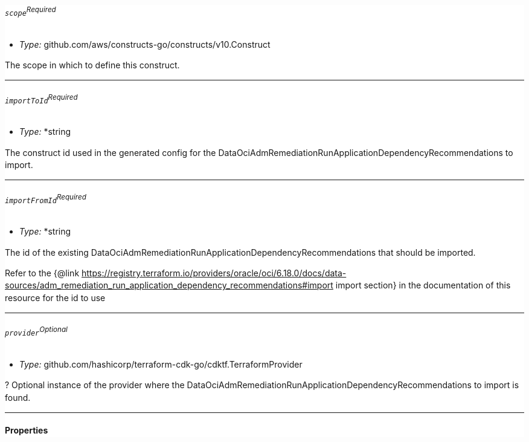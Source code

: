 ###### `scope`<sup>Required</sup> <a name="scope" id="rhizo-co-terraform-provider-oci.dataOciAdmRemediationRunApplicationDependencyRecommendations.DataOciAdmRemediationRunApplicationDependencyRecommendations.generateConfigForImport.parameter.scope"></a>

- *Type:* github.com/aws/constructs-go/constructs/v10.Construct

The scope in which to define this construct.

---

###### `importToId`<sup>Required</sup> <a name="importToId" id="rhizo-co-terraform-provider-oci.dataOciAdmRemediationRunApplicationDependencyRecommendations.DataOciAdmRemediationRunApplicationDependencyRecommendations.generateConfigForImport.parameter.importToId"></a>

- *Type:* *string

The construct id used in the generated config for the DataOciAdmRemediationRunApplicationDependencyRecommendations to import.

---

###### `importFromId`<sup>Required</sup> <a name="importFromId" id="rhizo-co-terraform-provider-oci.dataOciAdmRemediationRunApplicationDependencyRecommendations.DataOciAdmRemediationRunApplicationDependencyRecommendations.generateConfigForImport.parameter.importFromId"></a>

- *Type:* *string

The id of the existing DataOciAdmRemediationRunApplicationDependencyRecommendations that should be imported.

Refer to the {@link https://registry.terraform.io/providers/oracle/oci/6.18.0/docs/data-sources/adm_remediation_run_application_dependency_recommendations#import import section} in the documentation of this resource for the id to use

---

###### `provider`<sup>Optional</sup> <a name="provider" id="rhizo-co-terraform-provider-oci.dataOciAdmRemediationRunApplicationDependencyRecommendations.DataOciAdmRemediationRunApplicationDependencyRecommendations.generateConfigForImport.parameter.provider"></a>

- *Type:* github.com/hashicorp/terraform-cdk-go/cdktf.TerraformProvider

? Optional instance of the provider where the DataOciAdmRemediationRunApplicationDependencyRecommendations to import is found.

---

#### Properties <a name="Properties" id="Properties"></a>
